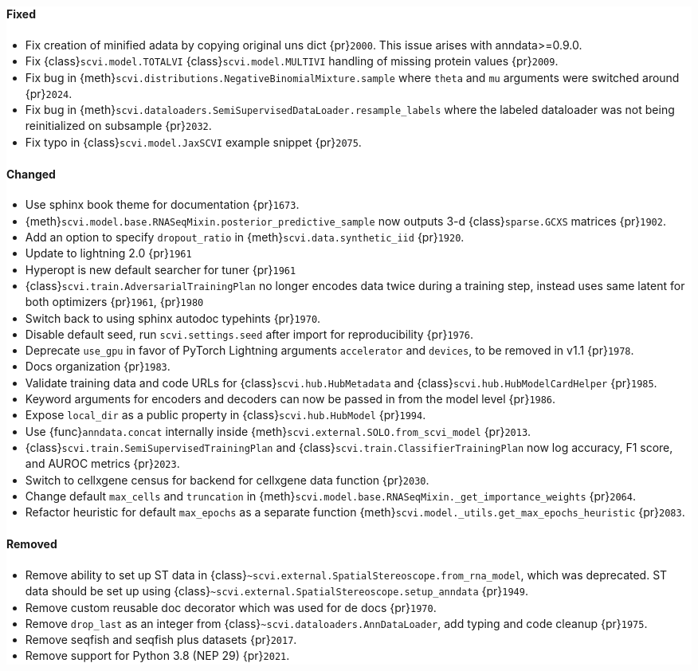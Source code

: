 #### Fixed

-   Fix creation of minified adata by copying original uns dict {pr}`2000`. This issue arises with anndata>=0.9.0.
-   Fix {class}`scvi.model.TOTALVI` {class}`scvi.model.MULTIVI` handling of missing protein values {pr}`2009`.
-   Fix bug in {meth}`scvi.distributions.NegativeBinomialMixture.sample` where `theta` and `mu` arguments were switched around {pr}`2024`.
-   Fix bug in {meth}`scvi.dataloaders.SemiSupervisedDataLoader.resample_labels` where the labeled dataloader was not being reinitialized on subsample {pr}`2032`.
-   Fix typo in {class}`scvi.model.JaxSCVI` example snippet {pr}`2075`.

#### Changed

-   Use sphinx book theme for documentation {pr}`1673`.
-   {meth}`scvi.model.base.RNASeqMixin.posterior_predictive_sample` now outputs 3-d {class}`sparse.GCXS` matrices {pr}`1902`.
-   Add an option to specify `dropout_ratio` in {meth}`scvi.data.synthetic_iid` {pr}`1920`.
-   Update to lightning 2.0 {pr}`1961`
-   Hyperopt is new default searcher for tuner {pr}`1961`
-   {class}`scvi.train.AdversarialTrainingPlan` no longer encodes data twice during a training step, instead uses same latent for both optimizers {pr}`1961`, {pr}`1980`
-   Switch back to using sphinx autodoc typehints {pr}`1970`.
-   Disable default seed, run `scvi.settings.seed` after import for reproducibility {pr}`1976`.
-   Deprecate `use_gpu` in favor of PyTorch Lightning arguments `accelerator` and `devices`, to be removed in v1.1 {pr}`1978`.
-   Docs organization {pr}`1983`.
-   Validate training data and code URLs for {class}`scvi.hub.HubMetadata` and {class}`scvi.hub.HubModelCardHelper` {pr}`1985`.
-   Keyword arguments for encoders and decoders can now be passed in from the model level {pr}`1986`.
-   Expose `local_dir` as a public property in {class}`scvi.hub.HubModel` {pr}`1994`.
-   Use {func}`anndata.concat` internally inside {meth}`scvi.external.SOLO.from_scvi_model` {pr}`2013`.
-   {class}`scvi.train.SemiSupervisedTrainingPlan` and {class}`scvi.train.ClassifierTrainingPlan` now log accuracy,
    F1 score, and AUROC metrics {pr}`2023`.
-   Switch to cellxgene census for backend for cellxgene data function {pr}`2030`.
-   Change default `max_cells` and `truncation` in {meth}`scvi.model.base.RNASeqMixin._get_importance_weights` {pr}`2064`.
-   Refactor heuristic for default `max_epochs` as a separate function {meth}`scvi.model._utils.get_max_epochs_heuristic` {pr}`2083`.

#### Removed

-   Remove ability to set up ST data in {class}`~scvi.external.SpatialStereoscope.from_rna_model`, which was deprecated. ST data should be set up using {class}`~scvi.external.SpatialStereoscope.setup_anndata` {pr}`1949`.
-   Remove custom reusable doc decorator which was used for de docs {pr}`1970`.
-   Remove `drop_last` as an integer from {class}`~scvi.dataloaders.AnnDataLoader`, add typing and code cleanup {pr}`1975`.
-   Remove seqfish and seqfish plus datasets {pr}`2017`.
-   Remove support for Python 3.8 (NEP 29) {pr}`2021`.
